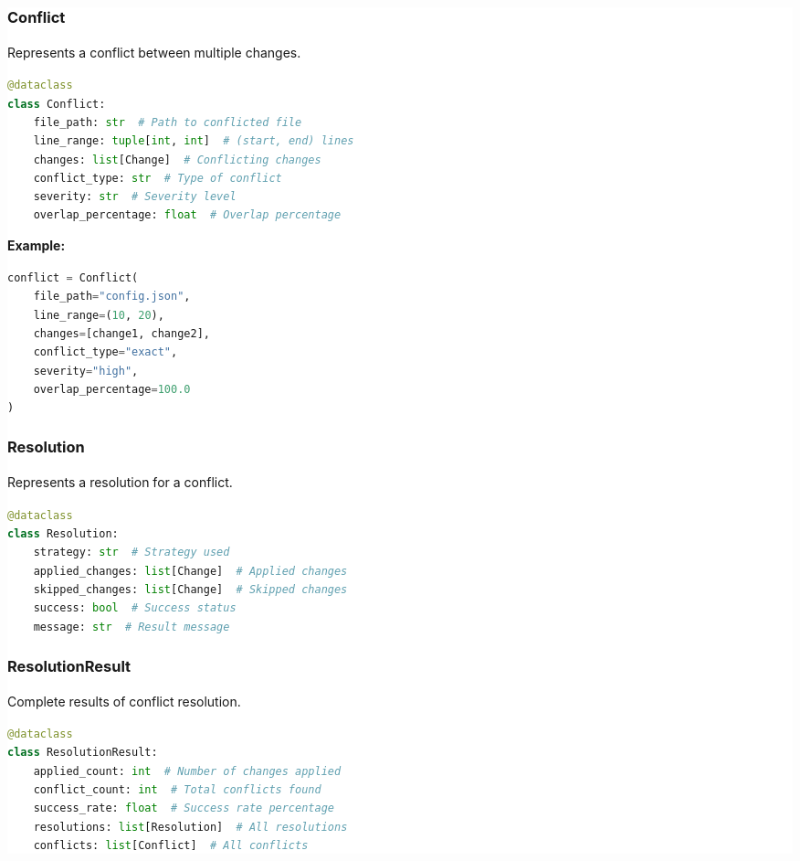 ### Conflict

Represents a conflict between multiple changes.

```python
@dataclass
class Conflict:
    file_path: str  # Path to conflicted file
    line_range: tuple[int, int]  # (start, end) lines
    changes: list[Change]  # Conflicting changes
    conflict_type: str  # Type of conflict
    severity: str  # Severity level
    overlap_percentage: float  # Overlap percentage
```

**Example:**
```python
conflict = Conflict(
    file_path="config.json",
    line_range=(10, 20),
    changes=[change1, change2],
    conflict_type="exact",
    severity="high",
    overlap_percentage=100.0
)
```

### Resolution

Represents a resolution for a conflict.

```python
@dataclass
class Resolution:
    strategy: str  # Strategy used
    applied_changes: list[Change]  # Applied changes
    skipped_changes: list[Change]  # Skipped changes
    success: bool  # Success status
    message: str  # Result message
```

### ResolutionResult

Complete results of conflict resolution.

```python
@dataclass
class ResolutionResult:
    applied_count: int  # Number of changes applied
    conflict_count: int  # Total conflicts found
    success_rate: float  # Success rate percentage
    resolutions: list[Resolution]  # All resolutions
    conflicts: list[Conflict]  # All conflicts
```
